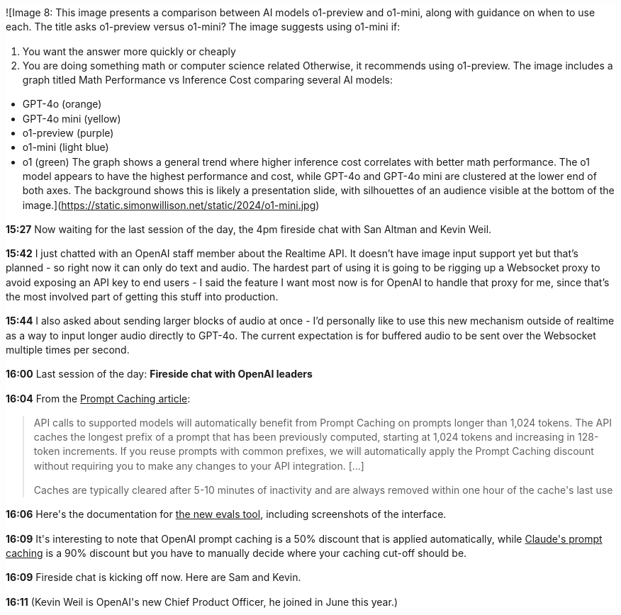 ![Image 8: This image presents a comparison between AI models o1-preview and o1-mini, along with guidance on when to use each.
The title asks o1-preview versus o1-mini?
The image suggests using o1-mini if:
1. You want the answer more quickly or cheaply
2. You are doing something math or computer science related
Otherwise, it recommends using o1-preview.
The image includes a graph titled Math Performance vs Inference Cost comparing several AI models:
- GPT-4o (orange)
- GPT-4o mini (yellow)
- o1-preview (purple)
- o1-mini (light blue)
- o1 (green)
The graph shows a general trend where higher inference cost correlates with better math performance. The o1 model appears to have the highest performance and cost, while GPT-4o and GPT-4o mini are clustered at the lower end of both axes.
The background shows this is likely a presentation slide, with silhouettes of an audience visible at the bottom of the image.](https://static.simonwillison.net/static/2024/o1-mini.jpg)

**15:27** Now waiting for the last session of the day, the 4pm fireside chat with San Altman and Kevin Weil.

**15:42** I just chatted with an OpenAI staff member about the Realtime API. It doesn’t have image input support yet but that’s planned - so right now it can only do text and audio. The hardest part of using it is going to be rigging up a Websocket proxy to avoid exposing an API key to end users - I said the feature I want most now is for OpenAI to handle that proxy for me, since that’s the most involved part of getting this stuff into production.

**15:44** I also asked about sending larger blocks of audio at once - I’d personally like to use this new mechanism outside of realtime as a way to input longer audio directly to GPT-4o. The current expectation is for buffered audio to be sent over the Websocket multiple times per second.

**16:00** Last session of the day: **Fireside chat with OpenAI leaders**

**16:04** From the [Prompt Caching article](https://openai.com/index/api-prompt-caching/):

> API calls to supported models will automatically benefit from Prompt Caching on prompts longer than 1,024 tokens. The API caches the longest prefix of a prompt that has been previously computed, starting at 1,024 tokens and increasing in 128-token increments. If you reuse prompts with common prefixes, we will automatically apply the Prompt Caching discount without requiring you to make any changes to your API integration. \[...\]
> 
> Caches are typically cleared after 5-10 minutes of inactivity and are always removed within one hour of the cache's last use

**16:06** Here's the documentation for [the new evals tool](https://platform.openai.com/docs/guides/evals), including screenshots of the interface.

**16:09** It's interesting to note that OpenAI prompt caching is a 50% discount that is applied automatically, while [Claude's prompt caching](https://www.anthropic.com/news/prompt-caching) is a 90% discount but you have to manually decide where your caching cut-off should be.

**16:09** Fireside chat is kicking off now. Here are Sam and Kevin.

**16:11** (Kevin Weil is OpenAI's new Chief Product Officer, he joined in June this year.)
